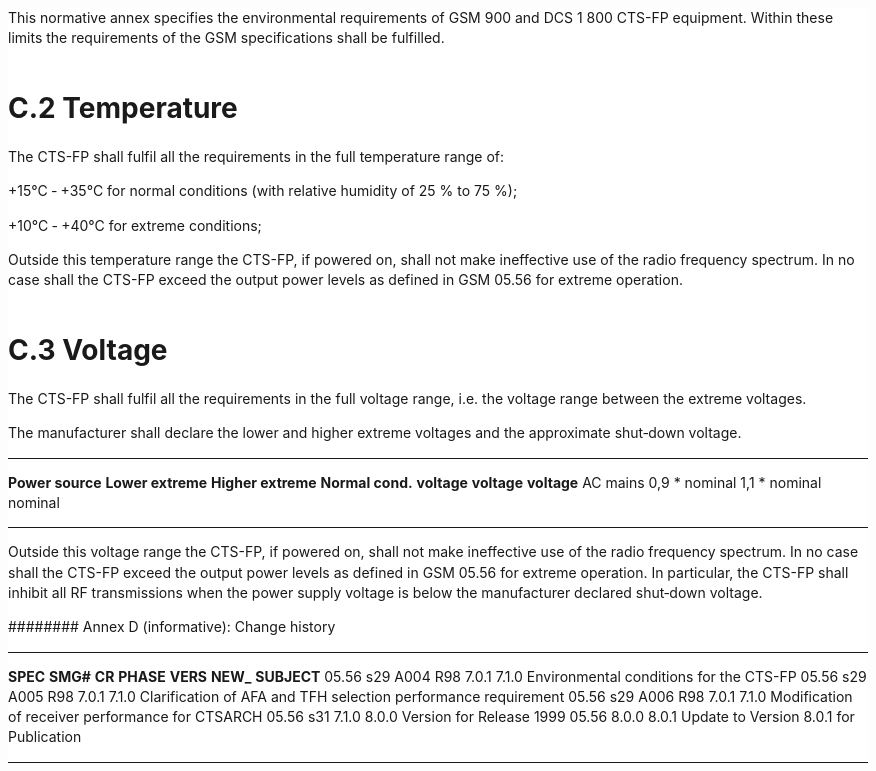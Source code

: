 This normative annex specifies the environmental requirements of GSM 900
and DCS 1 800 CTS-FP equipment. Within these limits the requirements of
the GSM specifications shall be fulfilled.

C.2 Temperature
===============

The CTS-FP shall fulfil all the requirements in the full temperature
range of:

+15°C ‑ +35°C for normal conditions (with relative humidity of 25 % to
75 %);

+10°C ‑ +40°C for extreme conditions;

Outside this temperature range the CTS-FP, if powered on, shall not make
ineffective use of the radio frequency spectrum. In no case shall the
CTS-FP exceed the output power levels as defined in GSM 05.56 for
extreme operation.

C.3 Voltage
===========

The CTS-FP shall fulfil all the requirements in the full voltage range,
i.e. the voltage range between the extreme voltages.

The manufacturer shall declare the lower and higher extreme voltages and
the approximate shut‑down voltage.

  ------------------ ------------------- -------------------- ------------------
  **Power source**   **Lower extreme**   **Higher extreme**   **Normal cond.**
                     **voltage**         **voltage**          **voltage**
  AC mains           0,9 \* nominal      1,1 \* nominal       nominal
  ------------------ ------------------- -------------------- ------------------

Outside this voltage range the CTS-FP, if powered on, shall not make
ineffective use of the radio frequency spectrum. In no case shall the
CTS-FP exceed the output power levels as defined in GSM 05.56 for
extreme operation. In particular, the CTS-FP shall inhibit all RF
transmissions when the power supply voltage is below the manufacturer
declared shut‑down voltage.

######## Annex D (informative): Change history

  ---------- ----------- -------- ----------- ---------- ----------- ----------------------------------------------------------------
  **SPEC**   **SMG\#**   **CR**   **PHASE**   **VERS**   **NEW\_**   **SUBJECT**
  05.56      s29         A004     R98         7.0.1      7.1.0       Environmental conditions for the CTS-FP
  05.56      s29         A005     R98         7.0.1      7.1.0       Clarification of AFA and TFH selection performance requirement
  05.56      s29         A006     R98         7.0.1      7.1.0       Modification of receiver performance for CTSARCH
  05.56      s31                              7.1.0      8.0.0       Version for Release 1999
  05.56                                       8.0.0      8.0.1       Update to Version 8.0.1 for Publication
  ---------- ----------- -------- ----------- ---------- ----------- ----------------------------------------------------------------
